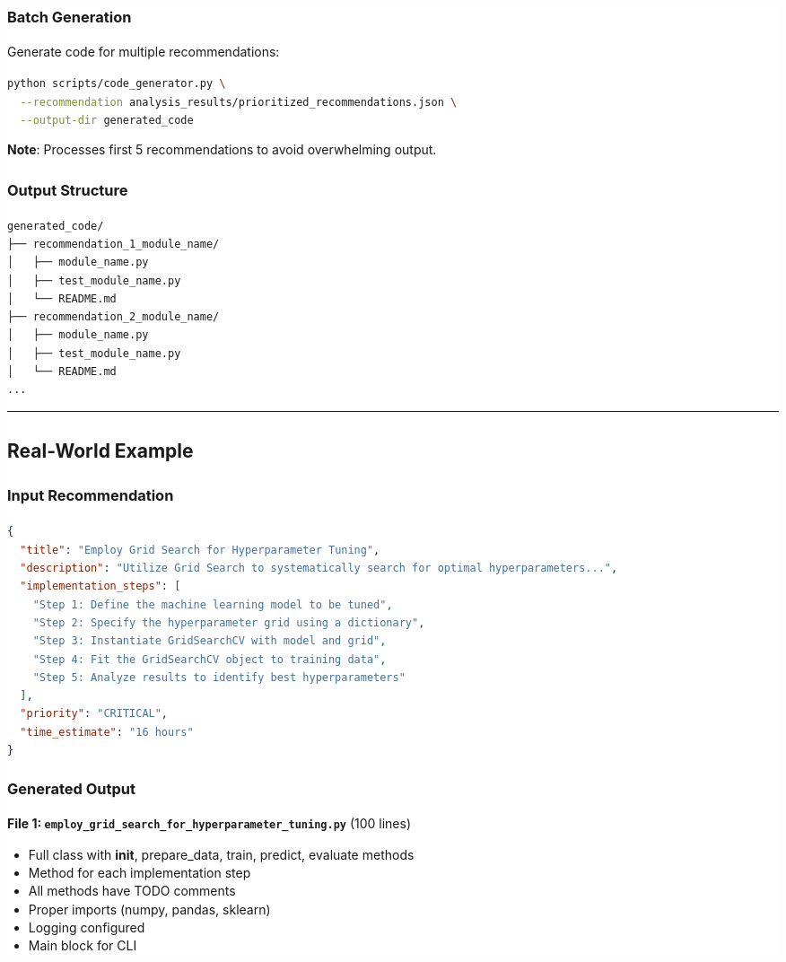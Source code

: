 ### Batch Generation

Generate code for multiple recommendations:

```bash
python scripts/code_generator.py \
  --recommendation analysis_results/prioritized_recommendations.json \
  --output-dir generated_code
```

**Note**: Processes first 5 recommendations to avoid overwhelming output.

### Output Structure

```
generated_code/
├── recommendation_1_module_name/
│   ├── module_name.py
│   ├── test_module_name.py
│   └── README.md
├── recommendation_2_module_name/
│   ├── module_name.py
│   ├── test_module_name.py
│   └── README.md
...
```

---

## Real-World Example

### Input Recommendation

```json
{
  "title": "Employ Grid Search for Hyperparameter Tuning",
  "description": "Utilize Grid Search to systematically search for optimal hyperparameters...",
  "implementation_steps": [
    "Step 1: Define the machine learning model to be tuned",
    "Step 2: Specify the hyperparameter grid using a dictionary",
    "Step 3: Instantiate GridSearchCV with model and grid",
    "Step 4: Fit the GridSearchCV object to training data",
    "Step 5: Analyze results to identify best hyperparameters"
  ],
  "priority": "CRITICAL",
  "time_estimate": "16 hours"
}
```

### Generated Output

**File 1: `employ_grid_search_for_hyperparameter_tuning.py`** (100 lines)
- Full class with __init__, prepare_data, train, predict, evaluate methods
- Method for each implementation step
- All methods have TODO comments
- Proper imports (numpy, pandas, sklearn)
- Logging configured
- Main block for CLI
